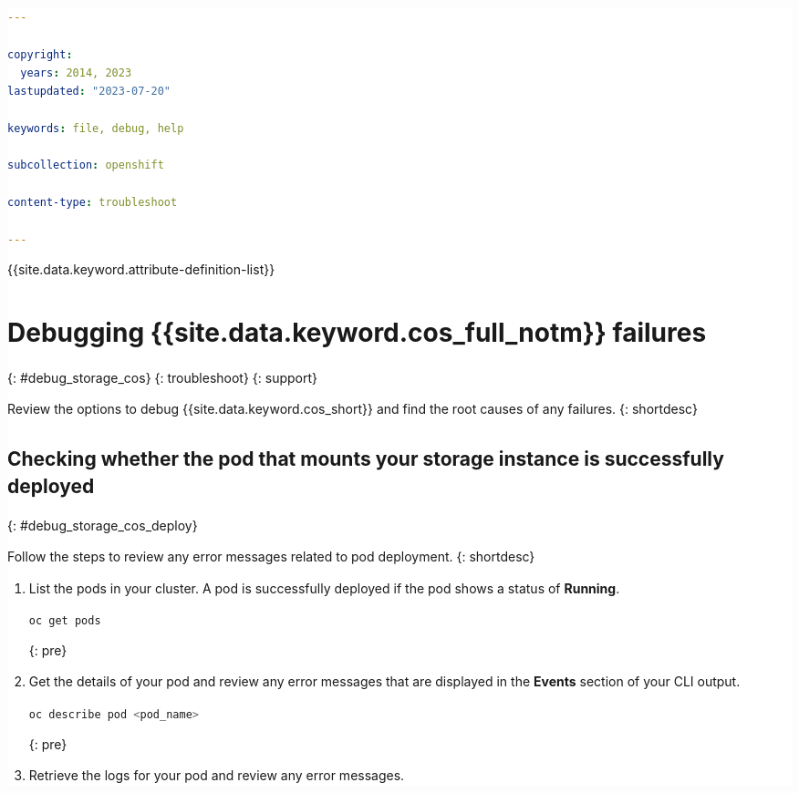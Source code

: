 ```yaml
---

copyright: 
  years: 2014, 2023
lastupdated: "2023-07-20"

keywords: file, debug, help

subcollection: openshift

content-type: troubleshoot

---
```


{{site.data.keyword.attribute-definition-list}}





# Debugging {{site.data.keyword.cos_full_notm}} failures
{: #debug_storage_cos}
{: troubleshoot}
{: support}

Review the options to debug {{site.data.keyword.cos_short}} and find the root causes of any failures.
{: shortdesc}

## Checking whether the pod that mounts your storage instance is successfully deployed
{: #debug_storage_cos_deploy}

Follow the steps to review any error messages related to pod deployment.
{: shortdesc}

1. List the pods in your cluster. A pod is successfully deployed if the pod shows a status of **Running**.

    ```sh
    oc get pods
    ```
    {: pre}

1. Get the details of your pod and review any error messages that are displayed in the **Events** section of your CLI output.

    ```sh
    oc describe pod <pod_name>
    ```
    {: pre}

1. Retrieve the logs for your pod and review any error messages.
